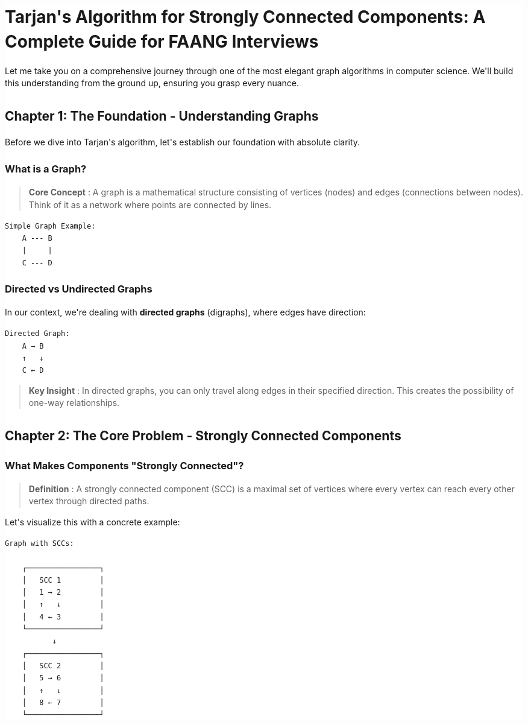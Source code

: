 # Tarjan's Algorithm for Strongly Connected Components: A Complete Guide for FAANG Interviews

Let me take you on a comprehensive journey through one of the most elegant graph algorithms in computer science. We'll build this understanding from the ground up, ensuring you grasp every nuance.

## Chapter 1: The Foundation - Understanding Graphs

Before we dive into Tarjan's algorithm, let's establish our foundation with absolute clarity.

### What is a Graph?

> **Core Concept** : A graph is a mathematical structure consisting of vertices (nodes) and edges (connections between nodes). Think of it as a network where points are connected by lines.

```
Simple Graph Example:
    A --- B
    |     |
    C --- D
```

### Directed vs Undirected Graphs

In our context, we're dealing with **directed graphs** (digraphs), where edges have direction:

```
Directed Graph:
    A → B
    ↑   ↓
    C ← D
```

> **Key Insight** : In directed graphs, you can only travel along edges in their specified direction. This creates the possibility of one-way relationships.

## Chapter 2: The Core Problem - Strongly Connected Components

### What Makes Components "Strongly Connected"?

> **Definition** : A strongly connected component (SCC) is a maximal set of vertices where every vertex can reach every other vertex through directed paths.

Let's visualize this with a concrete example:

```
Graph with SCCs:
  
    ┌─────────────────┐
    │   SCC 1         │
    │   1 → 2         │
    │   ↑   ↓         │
    │   4 ← 3         │
    └─────────────────┘
           ↓
    ┌─────────────────┐
    │   SCC 2         │
    │   5 → 6         │
    │   ↑   ↓         │
    │   8 ← 7         │
    └─────────────────┘
```
